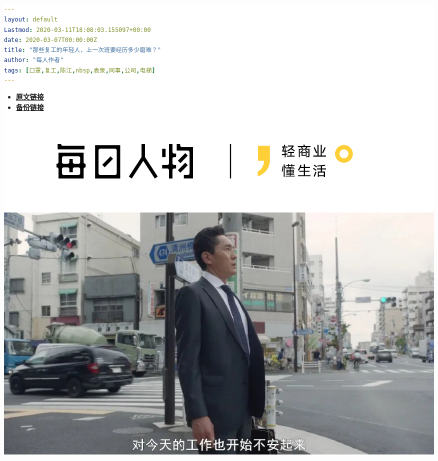 ```yaml
---
layout: default
Lastmod: 2020-03-11T18:08:03.155097+00:00
date: 2020-03-07T00:00:00Z
title: "那些复工的年轻人，上一次班要经历多少磨难？"
author: "每人作者"
tags: [口罩,复工,陈江,nbsp,袁泉,同事,公司,电梯]
---
```


* [**原文链接**](https://mp.weixin.qq.com/s/ErlDurtxoLmm1-Q6OxNCNA)
* [**备份链接**](http://archive.is/7mzva)


![](/images/post/5d2118b0bf4c0cbf4771359541acd285.jpg)

![](/images/post/11fcf5ff341a5d0947e2a0761ed92971.jpg)
